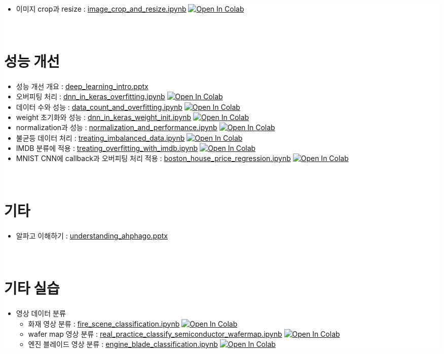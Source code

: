 - 이미지 crop과 resize : [image_crop_and_resize.ipynb](../material/deep_learning/image_crop_and_resize.ipynb) [![Open In Colab](https://colab.research.google.com/assets/colab-badge.svg)](https://colab.research.google.com/github/dhrim/cau_2022_summer/blob/main/material/deep_learning/image_crop_and_resize.ipynb) 

<br>

# 성능 개선

- 성능 개선 개요 : [deep_learning_intro.pptx](../material/deep_learning/deep_learning_intro.pptx)
- 오버피팅 처리 : [dnn_in_keras_overfitting.ipynb](../material/deep_learning/dnn_in_keras_overfitting.ipynb) [![Open In Colab](https://colab.research.google.com/assets/colab-badge.svg)](https://colab.research.google.com/github/dhrim/cau_2022_summer/blob/main/material/deep_learning/dnn_in_keras_overfitting.ipynb)
- 데이터 수와 성능 : [data_count_and_overfitting.ipynb](../material/deep_learning/data_count_and_overfitting.ipynb) [![Open In Colab](https://colab.research.google.com/assets/colab-badge.svg)](https://colab.research.google.com/github/dhrim/cau_2022_summer/blob/main/material/deep_learning/data_count_and_overfitting.ipynb)
- weight 초기화와 성능 : [dnn_in_keras_weight_init.ipynb](../material/deep_learning/dnn_in_keras_weight_init.ipynb) [![Open In Colab](https://colab.research.google.com/assets/colab-badge.svg)](https://colab.research.google.com/github/dhrim/cau_2022_summer/blob/main/material/deep_learning/dnn_in_keras_weight_init.ipynb)
- normalization과 성능 : [normalization_and_performance.ipynb](../material/deep_learning/normalization_and_performance.ipynb) [![Open In Colab](https://colab.research.google.com/assets/colab-badge.svg)](https://colab.research.google.com/github/dhrim/cau_2022_summer/blob/main/material/deep_learning/normalization_and_performance.ipynb)
- 불균등 데이터 처리 : [treating_imbalanced_data.ipynb](../material/deep_learning/treating_imbalanced_data.ipynb) [![Open In Colab](https://colab.research.google.com/assets/colab-badge.svg)](https://colab.research.google.com/github/dhrim/cau_2022_summer/blob/main/material/deep_learning/treating_imbalanced_data.ipynb)
- IMDB 분류에 적용 : [treating_overfitting_with_imdb.ipynb](../material/deep_learning/treating_overfitting_with_imdb.ipynb) [![Open In Colab](https://colab.research.google.com/assets/colab-badge.svg)](https://colab.research.google.com/github/dhrim/cau_2022_summer/blob/main/material/deep_learning/treating_overfitting_with_imdb.ipynb)
- MNIST CNN에 callback과 오버피팅 처리 적용 : [boston_house_price_regression.ipynb](../material/deep_learning/boston_house_price_regression.ipynb) [![Open In Colab](https://colab.research.google.com/assets/colab-badge.svg)](https://colab.research.google.com/github/dhrim/cau_2022_summer/blob/main/material/deep_learning/boston_house_price_regression.ipynb)


<br>

# 기타

- 알파고 이해하기 : [understanding_ahphago.pptx](../material/deep_learning/understanding_ahphago.pptx)

<br>

# 기타 실습

- 영상 데이터 분류
    - 화재 영상 분류 : [fire_scene_classification.ipynb](../material/deep_learning/fire_scene_classification.ipynb) [![Open In Colab](https://colab.research.google.com/assets/colab-badge.svg)](https://colab.research.google.com/github/dhrim/cau_2022_summer/blob/main/material/deep_learning/fire_scene_classification.ipynb)    
    - wafer map 영상 분류 : [real_practice_classify_semiconductor_wafermap.ipynb](../material/deep_learning/real_practice_classify_semiconductor_wafermap.ipynb) [![Open In Colab](https://colab.research.google.com/assets/colab-badge.svg)](https://colab.research.google.com/github/dhrim/cau_2022_summer/blob/main/material/deep_learning/real_practice_classify_semiconductor_wafermap.ipynb)
    - 엔진 블레이드 영상 분류 : [engine_blade_classification.ipynb](../material/deep_learning/engine_blade_classification.ipynb) [![Open In Colab](https://colab.research.google.com/assets/colab-badge.svg)](https://colab.research.google.com/github/dhrim/cau_2022_summer/blob/main/material/deep_learning/engine_blade_classification.ipynb)
